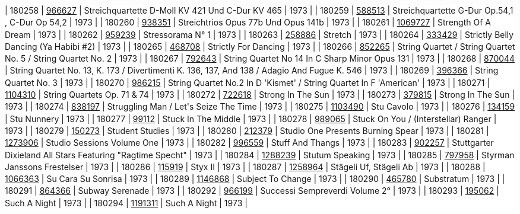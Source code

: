 | 180258 | [966627](https://www.discogs.com/master/966627) | Streichquartette D-Moll KV 421 Und C-Dur KV 465 | 1973 |
| 180259 | [588513](https://www.discogs.com/master/588513) | Streichquartette G-Dur Op.54,1 , C-Dur Op 54,2 | 1973 |
| 180260 | [938351](https://www.discogs.com/master/938351) | Streichtrios Opus 77b Und Opus 141b | 1973 |
| 180261 | [1069727](https://www.discogs.com/master/1069727) | Strength Of A Dream | 1973 |
| 180262 | [959239](https://www.discogs.com/master/959239) | Stressorama N° 1 | 1973 |
| 180263 | [258886](https://www.discogs.com/master/258886) | Stretch | 1973 |
| 180264 | [333429](https://www.discogs.com/master/333429) | Strictly Belly Dancing (Ya Habibi #2) | 1973 |
| 180265 | [468708](https://www.discogs.com/master/468708) | Strictly For Dancing | 1973 |
| 180266 | [852265](https://www.discogs.com/master/852265) | String Quartet / String Quartet No. 5 / String Quartet No. 2 | 1973 |
| 180267 | [792643](https://www.discogs.com/master/792643) | String Quartet No 14 In C Sharp Minor Opus 131 | 1973 |
| 180268 | [870044](https://www.discogs.com/master/870044) | String Quartet No. 13, K. 173 / Divertimenti K. 136, 137, And 138 / Adagio And Fugue K. 546 | 1973 |
| 180269 | [396366](https://www.discogs.com/master/396366) | String Quartet No. 3 | 1973 |
| 180270 | [986215](https://www.discogs.com/master/986215) | String Quartet No.2 In D 'Kismet' / String Quartet In F 'American' | 1973 |
| 180271 | [1104310](https://www.discogs.com/master/1104310) | String Quartets Op. 71 & 74 | 1973 |
| 180272 | [722618](https://www.discogs.com/master/722618) | Strong In The Sun | 1973 |
| 180273 | [379815](https://www.discogs.com/master/379815) | Strong In The Sun | 1973 |
| 180274 | [838197](https://www.discogs.com/master/838197) | Struggling Man / Let's Seize The Time | 1973 |
| 180275 | [1103490](https://www.discogs.com/master/1103490) | Stu Cavolo | 1973 |
| 180276 | [134159](https://www.discogs.com/master/134159) | Stu Nunnery | 1973 |
| 180277 | [99112](https://www.discogs.com/master/99112) | Stuck In The Middle | 1973 |
| 180278 | [989065](https://www.discogs.com/master/989065) | Stuck On You / (Interstellar) Ranger | 1973 |
| 180279 | [150273](https://www.discogs.com/master/150273) | Student Studies | 1973 |
| 180280 | [212379](https://www.discogs.com/master/212379) | Studio One Presents Burning Spear | 1973 |
| 180281 | [1273906](https://www.discogs.com/master/1273906) | Studio Sessions Volume One | 1973 |
| 180282 | [996559](https://www.discogs.com/master/996559) | Stuff And Thangs | 1973 |
| 180283 | [902257](https://www.discogs.com/master/902257) | Stuttgarter Dixieland All Stars Featuring "Ragtime Specht" | 1973 |
| 180284 | [1288239](https://www.discogs.com/master/1288239) | Stutum Speaking | 1973 |
| 180285 | [797958](https://www.discogs.com/master/797958) | Styrman Janssons Frestelser | 1973 |
| 180286 | [115919](https://www.discogs.com/master/115919) | Styx II | 1973 |
| 180287 | [1258964](https://www.discogs.com/master/1258964) | Stägeli Uf, Stägeli Ab | 1973 |
| 180288 | [1066363](https://www.discogs.com/master/1066363) | Su Cara Su Sonrisa | 1973 |
| 180289 | [1146868](https://www.discogs.com/master/1146868) | Subject To Change | 1973 |
| 180290 | [465780](https://www.discogs.com/master/465780) | Substratum | 1973 |
| 180291 | [864366](https://www.discogs.com/master/864366) | Subway Serenade | 1973 |
| 180292 | [966199](https://www.discogs.com/master/966199) | Successi Sempreverdi Volume 2° | 1973 |
| 180293 | [195062](https://www.discogs.com/master/195062) | Such A Night | 1973 |
| 180294 | [1191311](https://www.discogs.com/master/1191311) | Such A Night | 1973 |